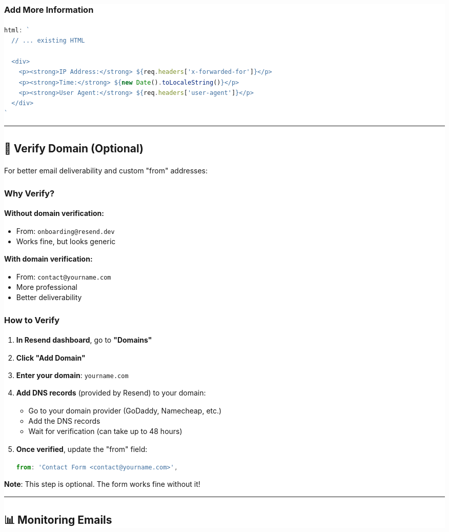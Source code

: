 ### Add More Information

```javascript
html: `
  // ... existing HTML
  
  <div>
    <p><strong>IP Address:</strong> ${req.headers['x-forwarded-for']}</p>
    <p><strong>Time:</strong> ${new Date().toLocaleString()}</p>
    <p><strong>User Agent:</strong> ${req.headers['user-agent']}</p>
  </div>
`
```

---

## 🔐 Verify Domain (Optional)

For better email deliverability and custom "from" addresses:

### Why Verify?

**Without domain verification:**
- From: `onboarding@resend.dev`
- Works fine, but looks generic

**With domain verification:**
- From: `contact@yourname.com`
- More professional
- Better deliverability

### How to Verify

1. **In Resend dashboard**, go to **"Domains"**

2. **Click "Add Domain"**

3. **Enter your domain**: `yourname.com`

4. **Add DNS records** (provided by Resend) to your domain:
   - Go to your domain provider (GoDaddy, Namecheap, etc.)
   - Add the DNS records
   - Wait for verification (can take up to 48 hours)

5. **Once verified**, update the "from" field:
   ```javascript
   from: 'Contact Form <contact@yourname.com>',
   ```

**Note**: This step is optional. The form works fine without it!

---

## 📊 Monitoring Emails
